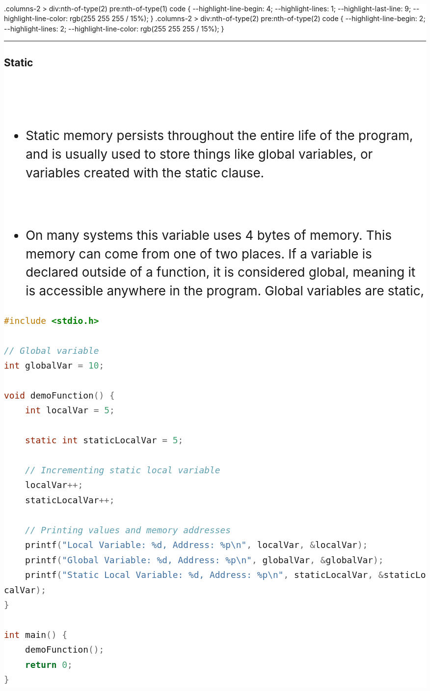 .columns-2 > div:nth-of-type(2) pre:nth-of-type(1) code {
  --highlight-line-begin: 4;
  --highlight-lines: 1;
  --highlight-last-line: 9;
  --highlight-line-color: rgb(255 255 255 / 15%);
}
.columns-2 > div:nth-of-type(2) pre:nth-of-type(2) code {
  --highlight-line-begin: 2;
  --highlight-lines: 2;
  --highlight-line-color: rgb(255 255 255 / 15%);
}
</style>

----

<div>

## Static

</div>

<div class="columns-2">

<div style="font-size:26px; padding-top:70px">

- Static memory persists throughout the entire life of the program, and is usually used to store things like global variables, or variables created with the static clause.

<br>

- On many systems this variable uses 4 bytes of memory. This memory can come from one of two places. If a variable is declared outside of a function, it is considered global, meaning it is accessible anywhere in the program. Global variables are static, 

</div>

<div>
<div style="font-size:21px">

```c
#include <stdio.h>

// Global variable
int globalVar = 10;

void demoFunction() {
    int localVar = 5;
    
    static int staticLocalVar = 5;
    
    // Incrementing static local variable
    localVar++;
    staticLocalVar++;
    
    // Printing values and memory addresses
    printf("Local Variable: %d, Address: %p\n", localVar, &localVar);
    printf("Global Variable: %d, Address: %p\n", globalVar, &globalVar); 
    printf("Static Local Variable: %d, Address: %p\n", staticLocalVar, &staticLocalVar);
}

int main() {
    demoFunction();
    return 0;
}
```
